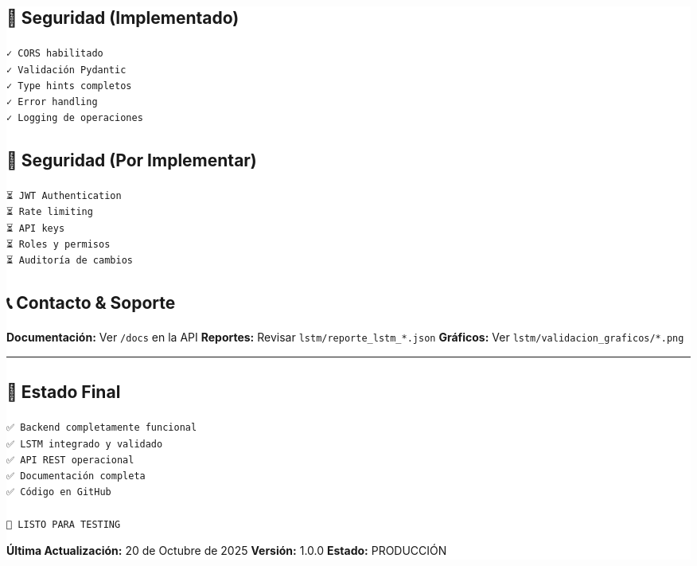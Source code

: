 ## 🔐 Seguridad (Implementado)

```
✓ CORS habilitado
✓ Validación Pydantic
✓ Type hints completos
✓ Error handling
✓ Logging de operaciones
```

## 🔐 Seguridad (Por Implementar)

```
⏳ JWT Authentication
⏳ Rate limiting
⏳ API keys
⏳ Roles y permisos
⏳ Auditoría de cambios
```

## 📞 Contacto & Soporte

**Documentación:** Ver `/docs` en la API
**Reportes:** Revisar `lstm/reporte_lstm_*.json`
**Gráficos:** Ver `lstm/validacion_graficos/*.png`

---

## 🎉 Estado Final

```
✅ Backend completamente funcional
✅ LSTM integrado y validado
✅ API REST operacional
✅ Documentación completa
✅ Código en GitHub

🚀 LISTO PARA TESTING
```

**Última Actualización:** 20 de Octubre de 2025
**Versión:** 1.0.0
**Estado:** PRODUCCIÓN
